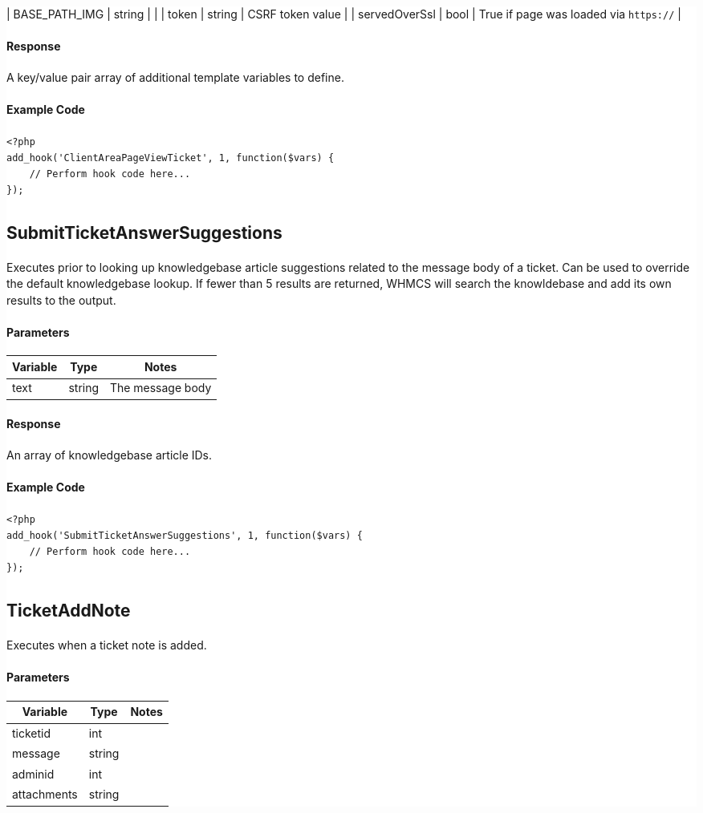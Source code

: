 | BASE_PATH_IMG | string |  |
| token | string | CSRF token value |
| servedOverSsl | bool | True if page was loaded via `https://` |

#### Response

A key/value pair array of additional template variables to define.

#### Example Code

```
<?php
add_hook('ClientAreaPageViewTicket', 1, function($vars) {
    // Perform hook code here...
});
```

## SubmitTicketAnswerSuggestions

Executes prior to looking up knowledgebase article suggestions related to the message body of a ticket. Can be used to override the default knowledgebase lookup. If fewer than 5 results are returned, WHMCS will search the knowldebase and add its own results to the output.

#### Parameters

| Variable | Type | Notes |
| -------- | ---- | ----- |
| text | string | The message body |

#### Response

An array of knowledgebase article IDs.

#### Example Code

```
<?php
add_hook('SubmitTicketAnswerSuggestions', 1, function($vars) {
    // Perform hook code here...
});
```

## TicketAddNote

Executes when a ticket note is added.

#### Parameters

| Variable | Type | Notes |
| -------- | ---- | ----- |
| ticketid | int |  |
| message | string |  |
| adminid | int |  |
| attachments | string |  |
